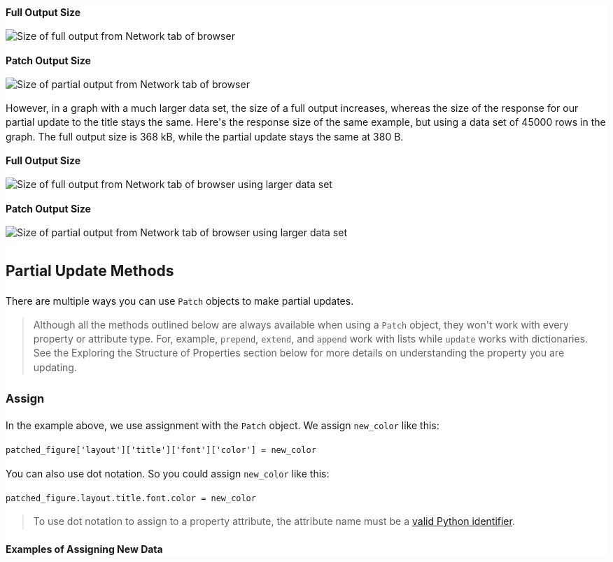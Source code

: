  **Full Output Size**

![Size of full output from Network tab of
browser](/assets/images/partial_properties/regular_output_size.png)

 **Patch Output Size**

![Size of partial output from Network tab of
browser](/assets/images/partial_properties/patch_output_size.png)

However, in a graph with a much larger data set, the size of a full output
increases, whereas the size of the response for our partial update to the
title stays the same. Here's the response size of the same example, but using
a data set of 45000 rows in the graph. The full output size is 368 kB, while
the partial update stays the same at 380 B.

 **Full Output Size**

![Size of full output from Network tab of browser using larger data
set](/assets/images/partial_properties/larger_data_set.png)

 **Patch Output Size**

![Size of partial output from Network tab of browser using larger data
set](/assets/images/partial_properties/larger_data_set_patch.png)

## Partial Update Methods

There are multiple ways you can use `Patch` objects to make partial updates.

> Although all the methods outlined below are always available when using a
> `Patch` object, they won't work with every property or attribute type. For,
> example, `prepend`, `extend`, and `append` work with lists while `update`
> works with dictionaries. See the Exploring the Structure of Properties
> section below for more details on understanding the property you are
> updating.

### Assign

In the example above, we use assignment with the `Patch` object. We assign
`new_color` like this:

    
    
    patched_figure['layout']['title']['font']['color'] = new_color

You can also use dot notation. So you could assign `new_color` like this:

    
    
    patched_figure.layout.title.font.color = new_color

> To use dot notation to assign to a property attribute, the attribute name
> must be a [valid Python
> identifier](https://docs.python.org/3/reference/lexical_analysis.html#identifiers).

#### Examples of Assigning New Data
